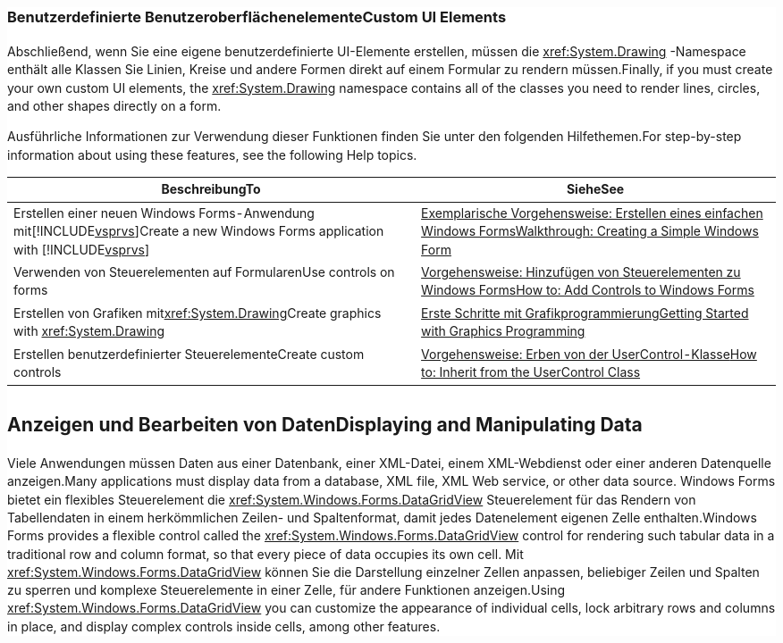 ### <a name="custom-ui-elements"></a><span data-ttu-id="fc091-134">Benutzerdefinierte Benutzeroberflächenelemente</span><span class="sxs-lookup"><span data-stu-id="fc091-134">Custom UI Elements</span></span>  
 <span data-ttu-id="fc091-135">Abschließend, wenn Sie eine eigene benutzerdefinierte UI-Elemente erstellen, müssen die <xref:System.Drawing> -Namespace enthält alle Klassen Sie Linien, Kreise und andere Formen direkt auf einem Formular zu rendern müssen.</span><span class="sxs-lookup"><span data-stu-id="fc091-135">Finally, if you must create your own custom UI elements, the <xref:System.Drawing> namespace contains all of the classes you need to render lines, circles, and other shapes directly on a form.</span></span>  
  
 <span data-ttu-id="fc091-136">Ausführliche Informationen zur Verwendung dieser Funktionen finden Sie unter den folgenden Hilfethemen.</span><span class="sxs-lookup"><span data-stu-id="fc091-136">For step-by-step information about using these features, see the following Help topics.</span></span>  
  
|<span data-ttu-id="fc091-137">Beschreibung</span><span class="sxs-lookup"><span data-stu-id="fc091-137">To</span></span>|<span data-ttu-id="fc091-138">Siehe</span><span class="sxs-lookup"><span data-stu-id="fc091-138">See</span></span>|  
|--------|---------|  
|<span data-ttu-id="fc091-139">Erstellen einer neuen Windows Forms-Anwendung mit[!INCLUDE[vsprvs](~/includes/vsprvs-md.md)]</span><span class="sxs-lookup"><span data-stu-id="fc091-139">Create a new Windows Forms application with [!INCLUDE[vsprvs](~/includes/vsprvs-md.md)]</span></span>|[<span data-ttu-id="fc091-140">Exemplarische Vorgehensweise: Erstellen eines einfachen Windows Forms</span><span class="sxs-lookup"><span data-stu-id="fc091-140">Walkthrough: Creating a Simple Windows Form</span></span>](http://msdn.microsoft.com/en-us/2d9daec0-0543-41d0-acb1-964f685bddbb)|  
|<span data-ttu-id="fc091-141">Verwenden von Steuerelementen auf Formularen</span><span class="sxs-lookup"><span data-stu-id="fc091-141">Use controls on forms</span></span>|[<span data-ttu-id="fc091-142">Vorgehensweise: Hinzufügen von Steuerelementen zu Windows Forms</span><span class="sxs-lookup"><span data-stu-id="fc091-142">How to: Add Controls to Windows Forms</span></span>](../../../../docs/framework/winforms/controls/how-to-add-controls-to-windows-forms.md)|   
|<span data-ttu-id="fc091-143">Erstellen von Grafiken mit<xref:System.Drawing></span><span class="sxs-lookup"><span data-stu-id="fc091-143">Create graphics with <xref:System.Drawing></span></span>|[<span data-ttu-id="fc091-144">Erste Schritte mit Grafikprogrammierung</span><span class="sxs-lookup"><span data-stu-id="fc091-144">Getting Started with Graphics Programming</span></span>](../../../../docs/framework/winforms/advanced/getting-started-with-graphics-programming.md)|  
|<span data-ttu-id="fc091-145">Erstellen benutzerdefinierter Steuerelemente</span><span class="sxs-lookup"><span data-stu-id="fc091-145">Create custom controls</span></span>|[<span data-ttu-id="fc091-146">Vorgehensweise: Erben von der UserControl-Klasse</span><span class="sxs-lookup"><span data-stu-id="fc091-146">How to: Inherit from the UserControl Class</span></span>](../../../../docs/framework/winforms/controls/how-to-inherit-from-the-usercontrol-class.md)|  
  
## <a name="displaying-and-manipulating-data"></a><span data-ttu-id="fc091-147">Anzeigen und Bearbeiten von Daten</span><span class="sxs-lookup"><span data-stu-id="fc091-147">Displaying and Manipulating Data</span></span>  
 <span data-ttu-id="fc091-148">Viele Anwendungen müssen Daten aus einer Datenbank, einer XML-Datei, einem XML-Webdienst oder einer anderen Datenquelle anzeigen.</span><span class="sxs-lookup"><span data-stu-id="fc091-148">Many applications must display data from a database, XML file, XML Web service, or other data source.</span></span> <span data-ttu-id="fc091-149">Windows Forms bietet ein flexibles Steuerelement die <xref:System.Windows.Forms.DataGridView> Steuerelement für das Rendern von Tabellendaten in einem herkömmlichen Zeilen- und Spaltenformat, damit jedes Datenelement eigenen Zelle enthalten.</span><span class="sxs-lookup"><span data-stu-id="fc091-149">Windows Forms provides a flexible control called the <xref:System.Windows.Forms.DataGridView> control for rendering such tabular data in a traditional row and column format, so that every piece of data occupies its own cell.</span></span> <span data-ttu-id="fc091-150">Mit <xref:System.Windows.Forms.DataGridView> können Sie die Darstellung einzelner Zellen anpassen, beliebiger Zeilen und Spalten zu sperren und komplexe Steuerelemente in einer Zelle, für andere Funktionen anzeigen.</span><span class="sxs-lookup"><span data-stu-id="fc091-150">Using <xref:System.Windows.Forms.DataGridView> you can customize the appearance of individual cells, lock arbitrary rows and columns in place, and display complex controls inside cells, among other features.</span></span>  
  